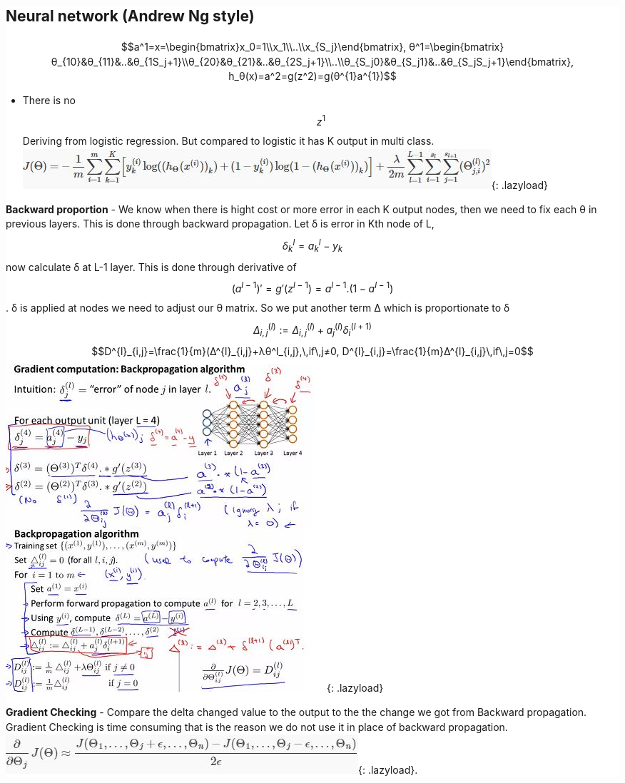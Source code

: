 ## Neural network (Andrew Ng style)
$$a^1=x=\begin{bmatrix}x_0=1\\x_1\\..\\x_{S_j}\end{bmatrix},
θ^1=\begin{bmatrix}θ_{10}&θ_{11}&..&θ_{1S_j+1}\\θ_{20}&θ_{21}&..&θ_{2S_j+1}\\..\\θ_{S_j0}&θ_{S_j1}&..&θ_{S_jS_j+1}\end{bmatrix},
h_θ(x)=a^2=g(z^2)=g(θ^{1}a^{1})$$ 
* There is no $$z^1$$
Deriving from logistic regression. But compared to logistic it has K output in multi class. 
![](/assets/2019-06-12-Machine-Learning-with-Python8.JPG){: .lazyload}

**Backward proportion** - We know when there is hight cost or more error in each K output nodes, then we need to fix each θ in previous layers. This is done through backward propagation.
Let δ is error in Kth node of L, $$δ_k^l = a_k^l-y_k$$ now calculate δ at L-1 layer. This is done through derivative of 
$$(a^{l-1})'=g'(z^{l-1})=a^{l-1}.(1-a^{l-1})$$. 
δ is applied at nodes we need to adjust our θ matrix. So we put another term Δ which is proportionate to δ
$$Δ^{(l)}_{i,j} := Δ^{(l)}_{i,j} + a_j^{(l)} δ_i^{(l+1)}$$
$$D^{l}_{i,j}=\frac{1}{m}(Δ^{l}_{i,j}+λθ^l_{i,j},\,if\,j≠0,
D^{l}_{i,j}=\frac{1}{m}Δ^{l}_{i,j}\,if\,j=0$$
![](/assets/2019-06-12-Machine-Learning-with-Python10.JPG){: .lazyload}
 
**Gradient Checking** - Compare the delta changed value to the output to the the change we got from Backward propagation. Gradient Checking is time consuming that is the reason we do not use it in place of backward propagation.
![](/assets/2019-06-12-Machine-Learning-with-Python9.JPG){: .lazyload}.
